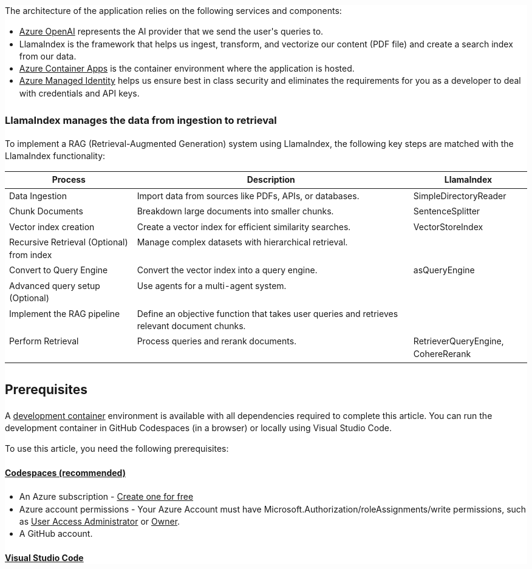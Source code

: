 The architecture of the application relies on the following services and components:

- [Azure OpenAI](/azure/ai-services/openai/) represents the AI provider that we send the user's queries to.
- LlamaIndex is the framework that helps us ingest, transform, and vectorize our content (PDF file) and create a search index from our data.
- [Azure Container Apps](/azure/container-apps/) is the container environment where the application is hosted.
- [Azure Managed Identity](/entra/identity/managed-identities-azure-resources/) helps us ensure best in class security and eliminates the requirements for you as a developer to deal with credentials and API keys.

### LlamaIndex manages the data from ingestion to retrieval

To implement a RAG (Retrieval-Augmented Generation) system using LlamaIndex, the following key steps are matched with the LlamaIndex functionality:

| Process | Description | LlamaIndex |
|--|--|--|
| Data Ingestion | Import data from sources like PDFs, APIs, or databases. | SimpleDirectoryReader |
| Chunk Documents | Breakdown large documents into smaller chunks. | SentenceSplitter |
| Vector index creation | Create a vector index for efficient similarity searches. | VectorStoreIndex |
| Recursive Retrieval (Optional) from index | Manage complex datasets with hierarchical retrieval. | |
| Convert to Query Engine | Convert the vector index into a query engine. | asQueryEngine |
| Advanced query setup (Optional) | Use agents for a multi-agent system. | |
| Implement the RAG pipeline | Define an objective function that takes user queries and retrieves relevant document chunks. | |
| Perform Retrieval | Process queries and rerank documents. | RetrieverQueryEngine, CohereRerank |

## Prerequisites


A [development container](https://containers.dev/) environment is available with all dependencies required to complete this article. You can run the development container in GitHub Codespaces (in a browser) or locally using Visual Studio Code.

To use this article, you need the following prerequisites:

#### [Codespaces (recommended)](#tab/github-codespaces)

- An Azure subscription - [Create one for free](https://azure.microsoft.com/pricing/purchase-options/azure-account?cid=msft_learn)
- Azure account permissions - Your Azure Account must have Microsoft.Authorization/roleAssignments/write permissions, such as [User Access Administrator](/azure/role-based-access-control/built-in-roles#user-access-administrator) or [Owner](/azure/role-based-access-control/built-in-roles#owner).
- A GitHub account.

#### [Visual Studio Code](#tab/visual-studio-code)

